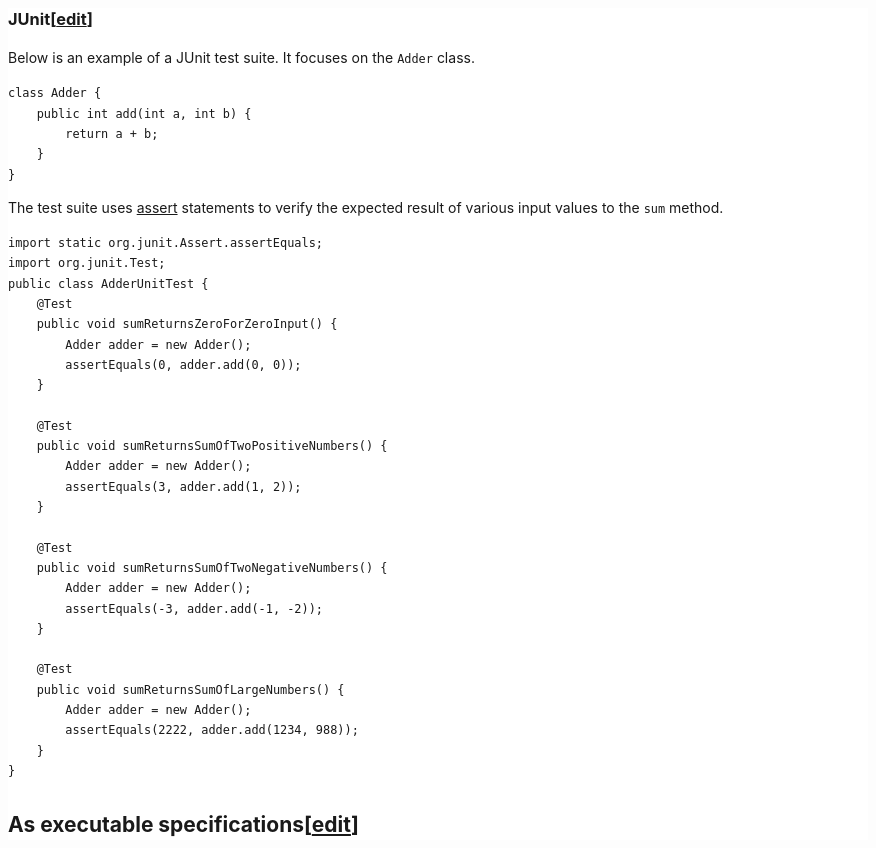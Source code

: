 
### JUnit[[edit](/w/index.php?title=Unit_testing&action=edit&section=26 "Edit section: JUnit")]


Below is an example of a JUnit test suite. It focuses on the `Adder` class.




```
class Adder {
    public int add(int a, int b) {
        return a + b;
    }
}

```

The test suite uses [assert](/wiki/Assertion_(computing) "Assertion (computing)") statements to verify the expected result of various input values to the `sum` method.




```
import static org.junit.Assert.assertEquals;
import org.junit.Test;
public class AdderUnitTest {
    @Test
    public void sumReturnsZeroForZeroInput() {
        Adder adder = new Adder();
        assertEquals(0, adder.add(0, 0));
    }

    @Test
    public void sumReturnsSumOfTwoPositiveNumbers() {
        Adder adder = new Adder();
        assertEquals(3, adder.add(1, 2));
    }

    @Test
    public void sumReturnsSumOfTwoNegativeNumbers() {
        Adder adder = new Adder();
        assertEquals(-3, adder.add(-1, -2));
    }

    @Test
    public void sumReturnsSumOfLargeNumbers() {
        Adder adder = new Adder();
        assertEquals(2222, adder.add(1234, 988));
    }
}

```

As executable specifications[[edit](/w/index.php?title=Unit_testing&action=edit&section=27 "Edit section: As executable specifications")]
-----------------------------------------------------------------------------------------------------------------------------------------
